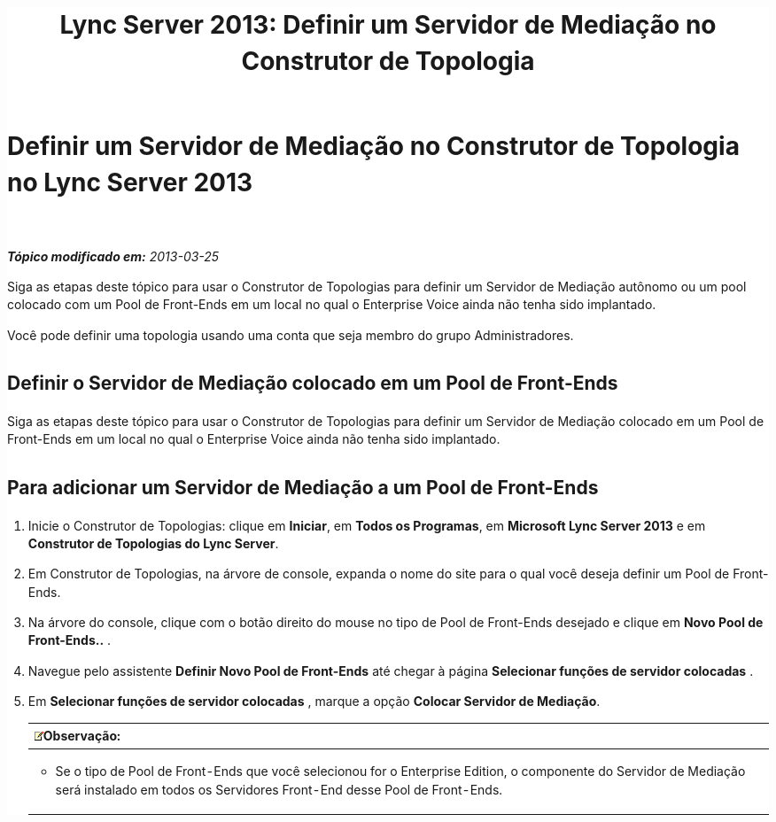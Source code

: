 ﻿---
title: 'Lync Server 2013: Definir um Servidor de Mediação no Construtor de Topologia'
TOCTitle: Definir um Servidor de Mediação no Construtor de Topologia
ms:assetid: 59d8f5ba-5064-4ea5-b4bf-2b9736e0fedd
ms:mtpsurl: https://technet.microsoft.com/pt-br/library/Gg398391(v=OCS.15)
ms:contentKeyID: 49306801
ms.date: 05/19/2016
mtps_version: v=OCS.15
ms.translationtype: HT
---

# Definir um Servidor de Mediação no Construtor de Topologia no Lync Server 2013

 

_**Tópico modificado em:** 2013-03-25_

Siga as etapas deste tópico para usar o Construtor de Topologias para definir um Servidor de Mediação autônomo ou um pool colocado com um Pool de Front-Ends em um local no qual o Enterprise Voice ainda não tenha sido implantado.

Você pode definir uma topologia usando uma conta que seja membro do grupo Administradores.

## Definir o Servidor de Mediação colocado em um Pool de Front-Ends

Siga as etapas deste tópico para usar o Construtor de Topologias para definir um Servidor de Mediação colocado em um Pool de Front-Ends em um local no qual o Enterprise Voice ainda não tenha sido implantado.

## Para adicionar um Servidor de Mediação a um Pool de Front-Ends

1.  Inicie o Construtor de Topologias: clique em **Iniciar**, em **Todos os Programas**, em **Microsoft Lync Server 2013** e em **Construtor de Topologias do Lync Server**.

2.  Em Construtor de Topologias, na árvore de console, expanda o nome do site para o qual você deseja definir um Pool de Front-Ends.

3.  Na árvore do console, clique com o botão direito do mouse no tipo de Pool de Front-Ends desejado e clique em **Novo Pool de Front-Ends..** .

4.  Navegue pelo assistente **Definir Novo Pool de Front-Ends** até chegar à página **Selecionar funções de servidor colocadas** .

5.  Em **Selecionar funções de servidor colocadas** , marque a opção **Colocar Servidor de Mediação**.
    
    <table>
    <colgroup>
    <col style="width: 100%" />
    </colgroup>
    <thead>
    <tr class="header">
    <th><img src="images/Gg425756.note(OCS.15).gif" title="note" alt="note" />Observação:</th>
    </tr>
    </thead>
    <tbody>
    <tr class="odd">
    <td><ul>
    <li><p>Se o tipo de Pool de Front-Ends que você selecionou for o Enterprise Edition, o componente do Servidor de Mediação será instalado em todos os Servidores Front-End desse Pool de Front-Ends.</p></li>